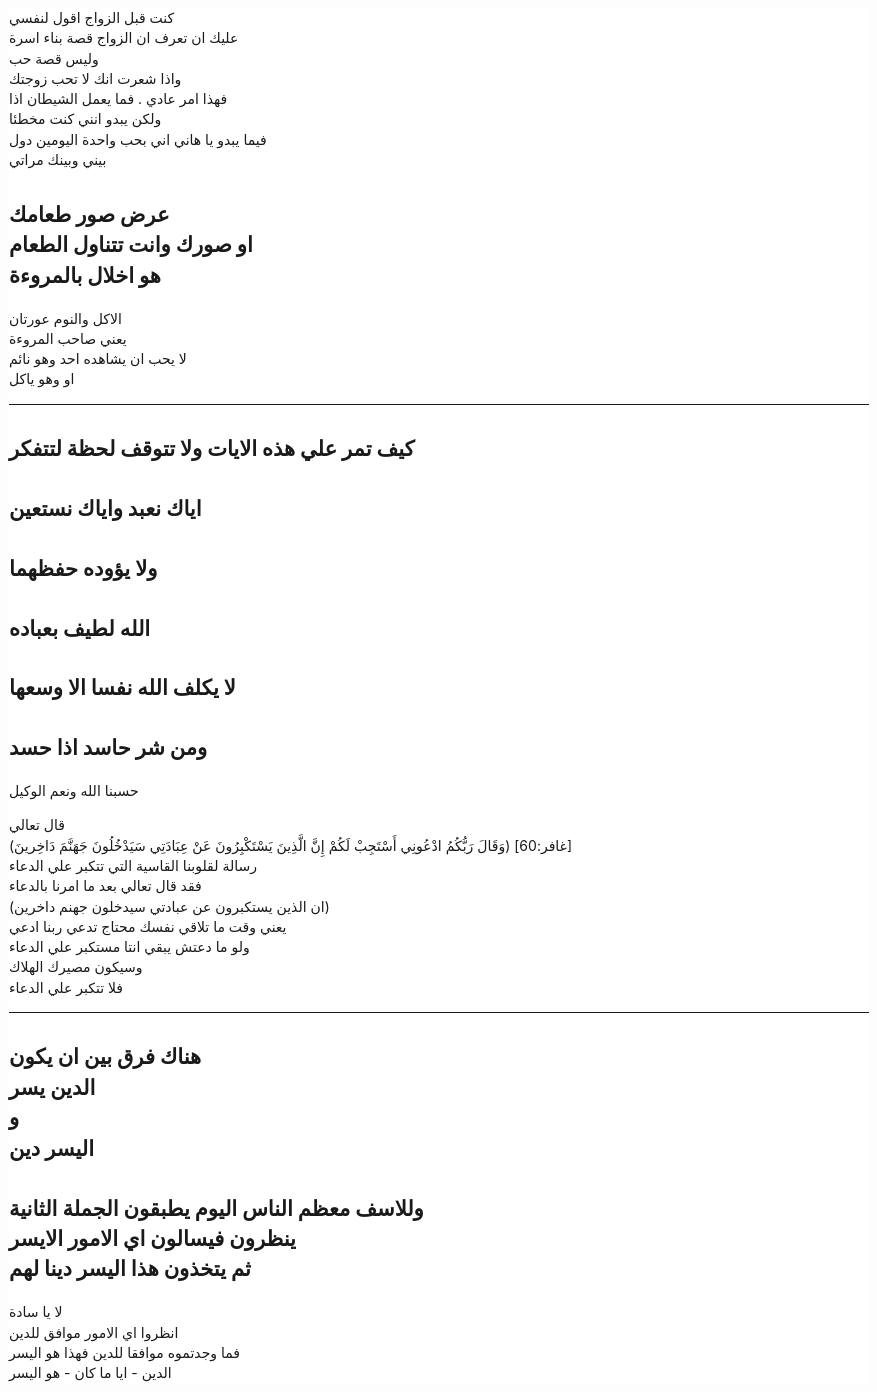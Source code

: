 كنت قبل الزواج اقول لنفسي  
عليك ان تعرف ان الزواج قصة بناء اسرة  
وليس قصة حب  
واذا شعرت انك لا تحب زوجتك  
فهذا امر عادي . فما يعمل الشيطان اذا  
ولكن يبدو انني كنت مخطئا  
فيما يبدو يا هاني اني بحب واحدة اليومين دول  
بيني وبينك مراتي

عرض صور طعامك  
او صورك وانت تتناول الطعام  
هو اخلال بالمروءة  
-  
الاكل والنوم عورتان  
يعني صاحب المروءة  
لا يحب ان يشاهده احد وهو نائم  
او وهو ياكل

---

كيف تمر علي هذه الايات ولا تتوقف لحظة لتتفكر  
-  
اياك نعبد واياك نستعين  
-  
ولا يؤوده حفظهما  
-  
الله لطيف بعباده  
-  
لا يكلف الله نفسا الا وسعها  
-  
ومن شر حاسد اذا حسد  
-  
حسبنا الله ونعم الوكيل

قال تعالي  
(وَقَالَ رَبُّكُمُ ادْعُونِي أَسْتَجِبْ لَكُمْ إِنَّ الَّذِينَ يَسْتَكْبِرُونَ عَنْ عِبَادَتِي
سَيَدْخُلُونَ جَهَنَّمَ دَاخِرينَ) \[غافر:60\]  
رسالة لقلوبنا القاسية التي تتكبر علي الدعاء  
فقد قال تعالي بعد ما امرنا بالدعاء  
(ان الذين يستكبرون عن عبادتي سيدخلون جهنم
داخرين)  
يعني وقت ما تلاقي نفسك محتاج تدعي ربنا ادعي  
ولو ما دعتش يبقي انتا مستكبر علي الدعاء  
وسيكون مصيرك الهلاك  
فلا تتكبر علي الدعاء

----------

هناك فرق بين ان يكون  
الدين يسر  
و  
اليسر دين  
-  
وللاسف معظم الناس اليوم يطبقون الجملة الثانية  
ينظرون فيسالون اي الامور الايسر  
ثم يتخذون هذا اليسر دينا لهم  
-  
لا يا سادة  
انظروا اي الامور موافق للدين  
فما وجدتموه موافقا للدين فهذا هو اليسر  
الدين - ايا ما كان - هو اليسر
